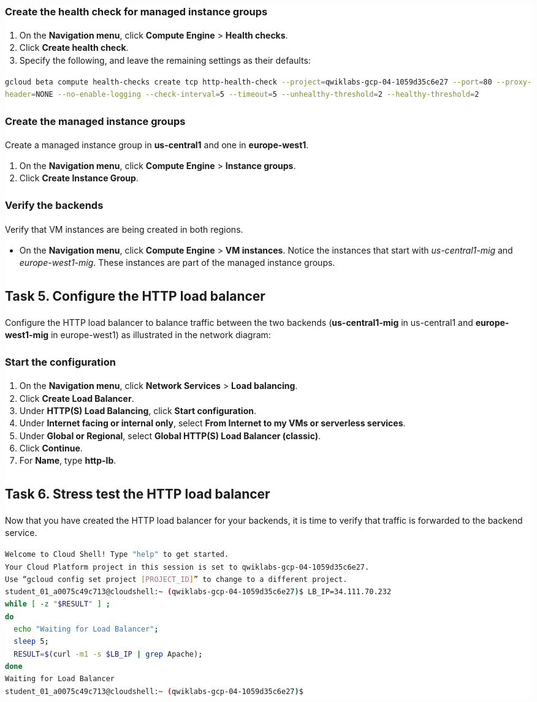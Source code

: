 ### **Create the health check for managed instance groups**

1. On the **Navigation menu**, click **Compute Engine** > **Health checks**.
2. Click **Create health check**.
3. Specify the following, and leave the remaining settings as their defaults:

```sh
gcloud beta compute health-checks create tcp http-health-check --project=qwiklabs-gcp-04-1059d35c6e27 --port=80 --proxy-header=NONE --no-enable-logging --check-interval=5 --timeout=5 --unhealthy-threshold=2 --healthy-threshold=2
```

### Create the managed instance groups

Create a managed instance group in **us-central1** and one in **europe-west1**.

1. On the **Navigation menu**, click **Compute Engine** > **Instance groups**.
2. Click **Create Instance Group**.



### Verify the backends

Verify that VM instances are being created in both regions.

- On the **Navigation menu**, click **Compute Engine** > **VM instances**.
   Notice the instances that start with *us-central1-mig* and *europe-west1-mig*. These instances are part of the managed instance groups.

## Task 5. Configure the HTTP load balancer

Configure the HTTP load balancer to balance traffic between the two backends (**us-central1-mig** in us-central1 and **europe-west1-mig** in europe-west1) as illustrated in the network diagram:



### Start the configuration

1. On the **Navigation menu**, click **Network Services** > **Load balancing**.
2. Click **Create Load Balancer**.
3. Under **HTTP(S) Load Balancing**, click **Start configuration**.
4. Under **Internet facing or internal only**, select **From Internet to my VMs or serverless services**.
5. Under **Global or Regional**, select **Global HTTP(S) Load Balancer (classic)**.
6. Click **Continue**.
7. For **Name**, type **http-lb**.





## Task 6. Stress test the HTTP load balancer

Now that you have created the HTTP load balancer for your backends,  it is time to verify that traffic is forwarded to the backend service.

```sh
Welcome to Cloud Shell! Type "help" to get started.
Your Cloud Platform project in this session is set to qwiklabs-gcp-04-1059d35c6e27.
Use “gcloud config set project [PROJECT_ID]” to change to a different project.
student_01_a0075c49c713@cloudshell:~ (qwiklabs-gcp-04-1059d35c6e27)$ LB_IP=34.111.70.232
while [ -z "$RESULT" ] ;
do
  echo "Waiting for Load Balancer";
  sleep 5;
  RESULT=$(curl -m1 -s $LB_IP | grep Apache);
done
Waiting for Load Balancer
student_01_a0075c49c713@cloudshell:~ (qwiklabs-gcp-04-1059d35c6e27)$
```